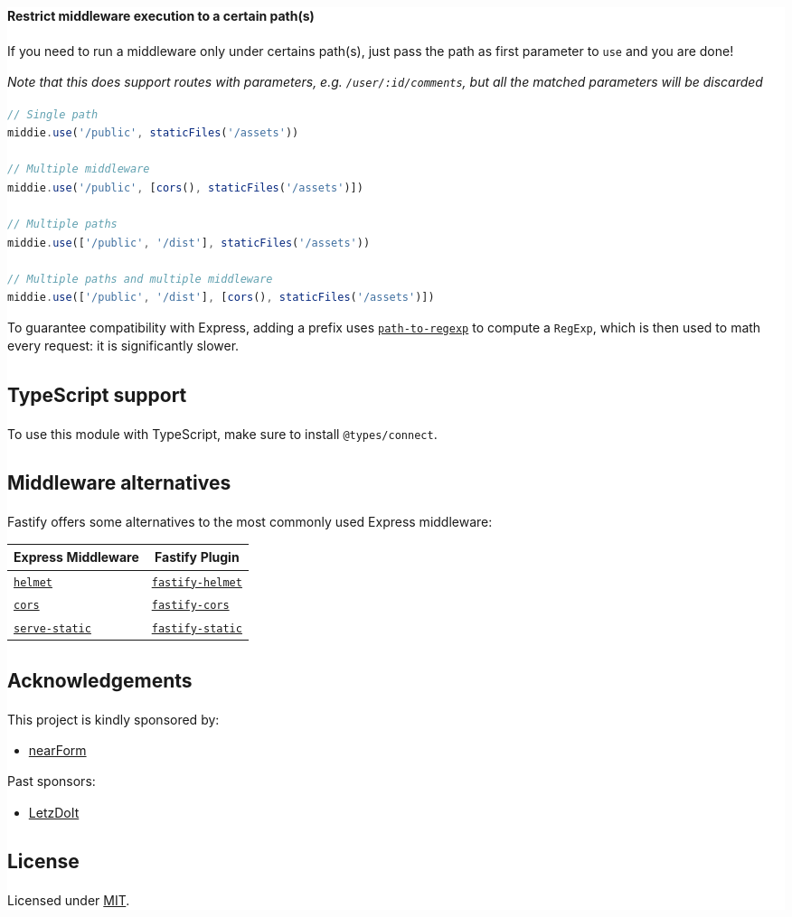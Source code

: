 <a name="restrict-usage"></a>
#### Restrict middleware execution to a certain path(s)
If you need to run a middleware only under certains path(s), just pass the path as first parameter to `use` and you are done!

*Note that this does support routes with parameters, e.g. `/user/:id/comments`, but all the matched parameters will be discarded*

```js
// Single path
middie.use('/public', staticFiles('/assets'))

// Multiple middleware
middie.use('/public', [cors(), staticFiles('/assets')])

// Multiple paths
middie.use(['/public', '/dist'], staticFiles('/assets'))

// Multiple paths and multiple middleware
middie.use(['/public', '/dist'], [cors(), staticFiles('/assets')])
```

To guarantee compatibility with Express, adding a prefix uses [`path-to-regexp`](https://www.npmjs.com/package/path-to-regexp) to compute
a `RegExp`, which is then used to math every request: it is significantly slower.

## TypeScript support

To use this module with TypeScript, make sure to install `@types/connect`.

## Middleware alternatives

Fastify offers some alternatives to the most commonly used Express middleware:

| Express Middleware | Fastify Plugin |
| ------------- |---------------|
| [`helmet`](https://github.com/helmetjs/helmet) | [`fastify-helmet`](https://github.com/fastify/fastify-helmet) |
| [`cors`](https://github.com/expressjs/cors) | [`fastify-cors`](https://github.com/fastify/fastify-cors) |
| [`serve-static`](https://github.com/expressjs/serve-static) | [`fastify-static`](https://github.com/fastify/fastify-static) |

## Acknowledgements

This project is kindly sponsored by:
- [nearForm](https://nearform.com)

Past sponsors:
- [LetzDoIt](https://www.letzdoitapp.com/)

## License

Licensed under [MIT](./LICENSE).
